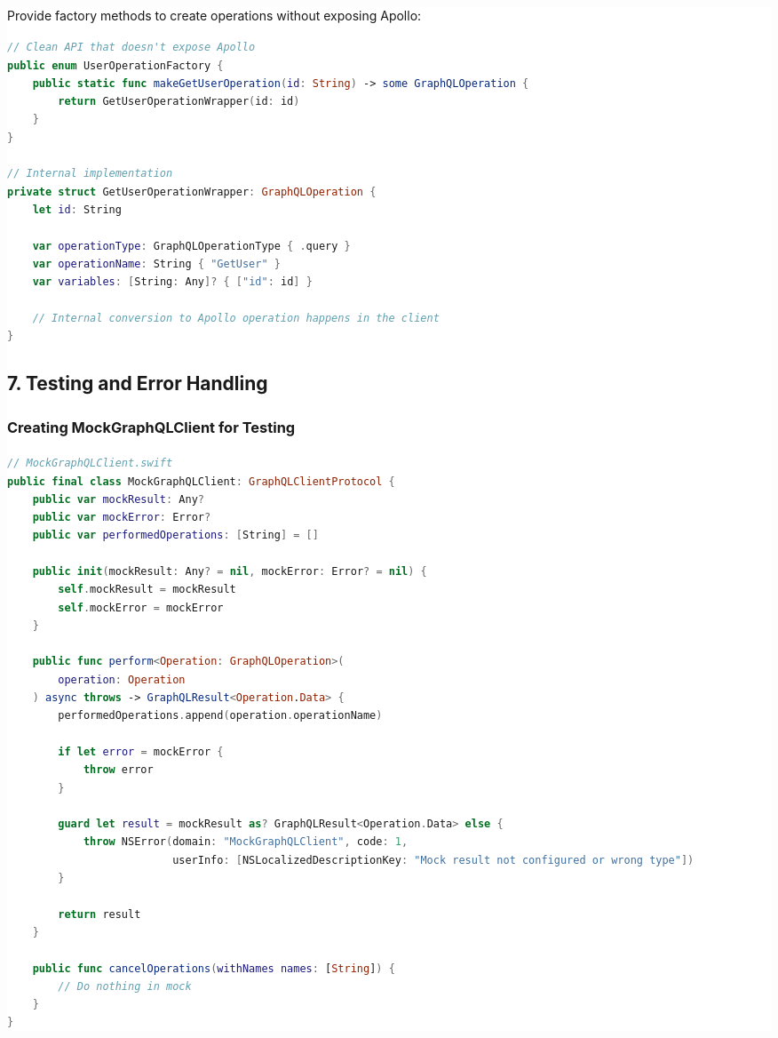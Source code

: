 Provide factory methods to create operations without exposing Apollo:

```swift
// Clean API that doesn't expose Apollo
public enum UserOperationFactory {
    public static func makeGetUserOperation(id: String) -> some GraphQLOperation {
        return GetUserOperationWrapper(id: id)
    }
}

// Internal implementation
private struct GetUserOperationWrapper: GraphQLOperation {
    let id: String
    
    var operationType: GraphQLOperationType { .query }
    var operationName: String { "GetUser" }
    var variables: [String: Any]? { ["id": id] }
    
    // Internal conversion to Apollo operation happens in the client
}
```

## 7. Testing and Error Handling

### Creating MockGraphQLClient for Testing

```swift
// MockGraphQLClient.swift
public final class MockGraphQLClient: GraphQLClientProtocol {
    public var mockResult: Any?
    public var mockError: Error?
    public var performedOperations: [String] = []
    
    public init(mockResult: Any? = nil, mockError: Error? = nil) {
        self.mockResult = mockResult
        self.mockError = mockError
    }
    
    public func perform<Operation: GraphQLOperation>(
        operation: Operation
    ) async throws -> GraphQLResult<Operation.Data> {
        performedOperations.append(operation.operationName)
        
        if let error = mockError {
            throw error
        }
        
        guard let result = mockResult as? GraphQLResult<Operation.Data> else {
            throw NSError(domain: "MockGraphQLClient", code: 1, 
                          userInfo: [NSLocalizedDescriptionKey: "Mock result not configured or wrong type"])
        }
        
        return result
    }
    
    public func cancelOperations(withNames names: [String]) {
        // Do nothing in mock
    }
}
```
